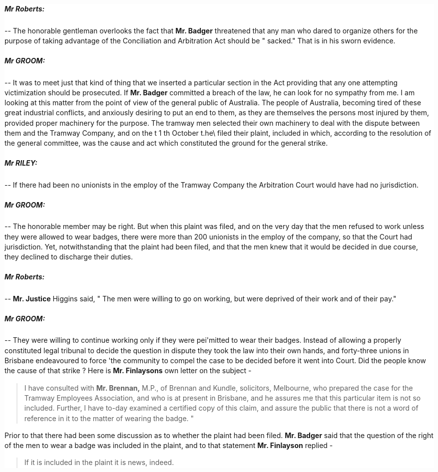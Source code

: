 ##### Mr Roberts:

--  The honorable gentleman overlooks the fact that  **Mr. Badger**  threatened that any man who dared to organize others for the purpose of taking advantage of the Conciliation and Arbitration Act should be " sacked." That is in his sworn evidence. 

##### Mr GROOM:

-- It was to meet just that kind of thing that we inserted a particular section in the Act providing that any one attempting victimization should be prosecuted. If  **Mr. Badger**  committed a breach of the law, he can look for no sympathy from me. I am looking at this matter from the point of view of the general public of Australia. The people of Australia, becoming tired of these great industrial conflicts, and anxiously desiring to put an end to them, as they are themselves the persons most injured by them, provided proper machinery for the purpose. The tramway men selected their own machinery to deal with the dispute between them and the Tramway Company, and on the  t  1 th October t.he\ filed their plaint, included in which, according to the resolution of the general committee, was the cause and act which constituted the ground for the general strike. 

##### Mr RILEY:

--  If there had been no unionists in the employ of the Tramway Company the Arbitration Court would have had no jurisdiction. 

##### Mr GROOM:

-- The honorable member may be right. But when this plaint was filed, and on the very day that the men refused to work unless they were allowed to wear badges, there were more than 200 unionists in the employ of the company, so that the Court had jurisdiction. Yet, notwithstanding that the plaint had been filed, and that the men knew that it would be decided in due course, they declined to discharge their duties. 

##### Mr Roberts:

--  **Mr. Justice**  Higgins said, " The men were willing to go on working, but were deprived of their work and of their pay." 

##### Mr GROOM:

-- They were willing to continue working only if they were pei'mitted to wear their badges. Instead of allowing a properly constituted legal tribunal to decide the question in dispute they took the law into their own hands, and forty-three unions in Brisbane endeavoured to force 'the community to compel the case to be decided before it went into Court. Did the people know the cause of that strike ? Here is  **Mr. Finlaysons**  own letter on the subject - 

  >I have consulted with  **Mr. Brennan,**  M.P., of Brennan and Kundle, solicitors, Melbourne, who prepared the case for the Tramway Employees Association, and who is at present in Brisbane, and he assures me that this particular item is not so included. Further, I have to-day  examined a certified copy of this claim, and assure the public that there is not a word of reference in it to the matter of wearing the badge. " 

Prior to that there had been some discussion as to whether the plaint had been filed.  **Mr. Badger**  said that the question of the right of the men to wear a badge was included in the plaint, and to that statement  **Mr. Finlayson**  replied - 

  >If it is included in the plaint it is news, indeed. 
